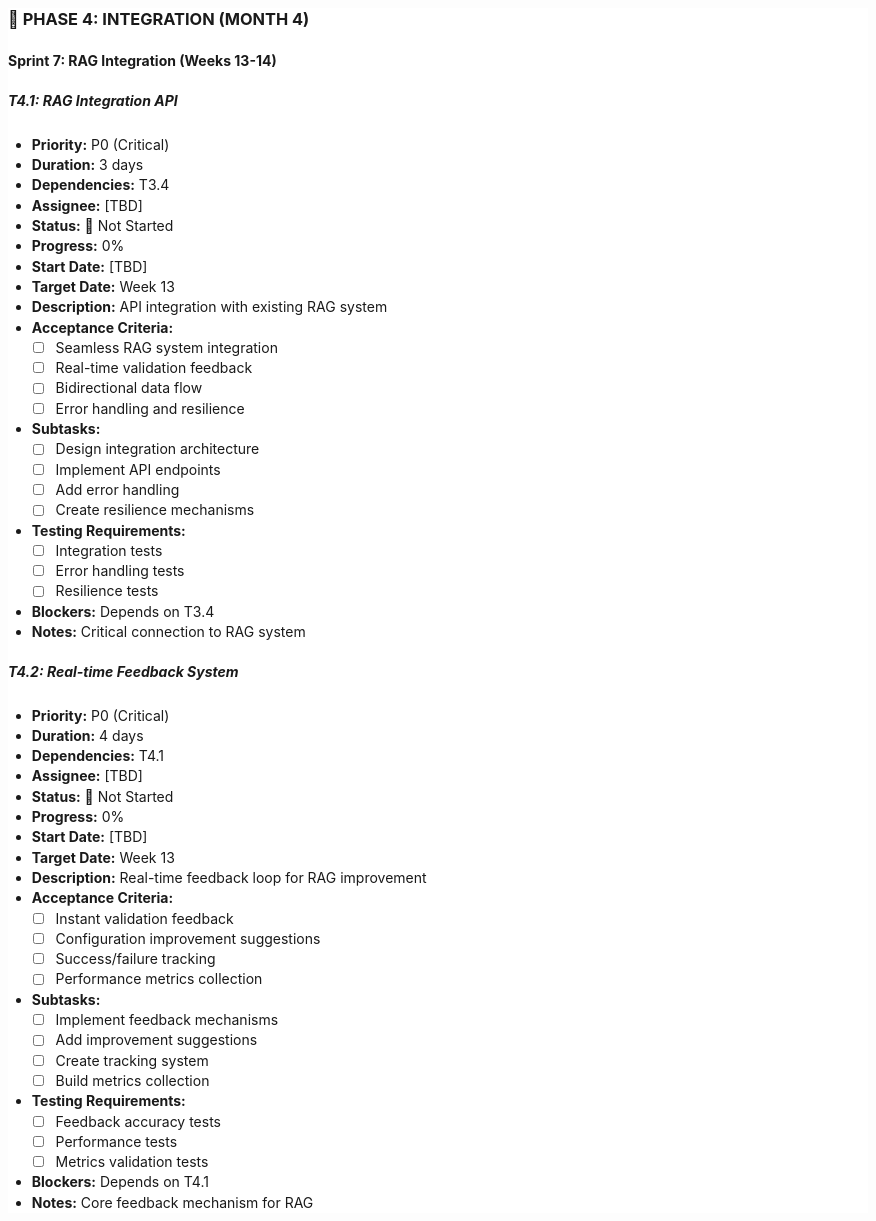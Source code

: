 
### 🔗 **PHASE 4: INTEGRATION (MONTH 4)**

#### **Sprint 7: RAG Integration (Weeks 13-14)**

##### **T4.1: RAG Integration API**
- **Priority:** P0 (Critical)
- **Duration:** 3 days
- **Dependencies:** T3.4
- **Assignee:** [TBD]
- **Status:** 🔴 Not Started
- **Progress:** 0%
- **Start Date:** [TBD]
- **Target Date:** Week 13
- **Description:** API integration with existing RAG system
- **Acceptance Criteria:**
  - [ ] Seamless RAG system integration
  - [ ] Real-time validation feedback
  - [ ] Bidirectional data flow
  - [ ] Error handling and resilience
- **Subtasks:**
  - [ ] Design integration architecture
  - [ ] Implement API endpoints
  - [ ] Add error handling
  - [ ] Create resilience mechanisms
- **Testing Requirements:**
  - [ ] Integration tests
  - [ ] Error handling tests
  - [ ] Resilience tests
- **Blockers:** Depends on T3.4
- **Notes:** Critical connection to RAG system

##### **T4.2: Real-time Feedback System**
- **Priority:** P0 (Critical)
- **Duration:** 4 days
- **Dependencies:** T4.1
- **Assignee:** [TBD]
- **Status:** 🔴 Not Started
- **Progress:** 0%
- **Start Date:** [TBD]
- **Target Date:** Week 13
- **Description:** Real-time feedback loop for RAG improvement
- **Acceptance Criteria:**
  - [ ] Instant validation feedback
  - [ ] Configuration improvement suggestions
  - [ ] Success/failure tracking
  - [ ] Performance metrics collection
- **Subtasks:**
  - [ ] Implement feedback mechanisms
  - [ ] Add improvement suggestions
  - [ ] Create tracking system
  - [ ] Build metrics collection
- **Testing Requirements:**
  - [ ] Feedback accuracy tests
  - [ ] Performance tests
  - [ ] Metrics validation tests
- **Blockers:** Depends on T4.1
- **Notes:** Core feedback mechanism for RAG
